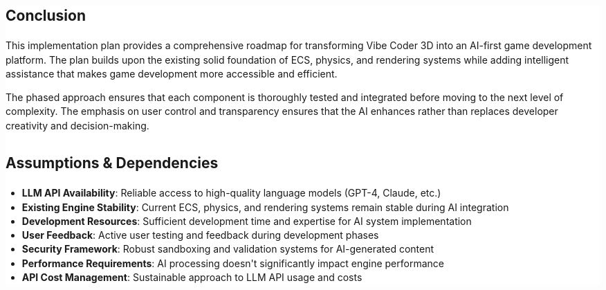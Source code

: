 ## Conclusion

This implementation plan provides a comprehensive roadmap for transforming Vibe Coder 3D into an AI-first game development platform. The plan builds upon the existing solid foundation of ECS, physics, and rendering systems while adding intelligent assistance that makes game development more accessible and efficient.

The phased approach ensures that each component is thoroughly tested and integrated before moving to the next level of complexity. The emphasis on user control and transparency ensures that the AI enhances rather than replaces developer creativity and decision-making.

## Assumptions & Dependencies

- **LLM API Availability**: Reliable access to high-quality language models (GPT-4, Claude, etc.)
- **Existing Engine Stability**: Current ECS, physics, and rendering systems remain stable during AI integration
- **Development Resources**: Sufficient development time and expertise for AI system implementation
- **User Feedback**: Active user testing and feedback during development phases
- **Security Framework**: Robust sandboxing and validation systems for AI-generated content
- **Performance Requirements**: AI processing doesn't significantly impact engine performance
- **API Cost Management**: Sustainable approach to LLM API usage and costs
